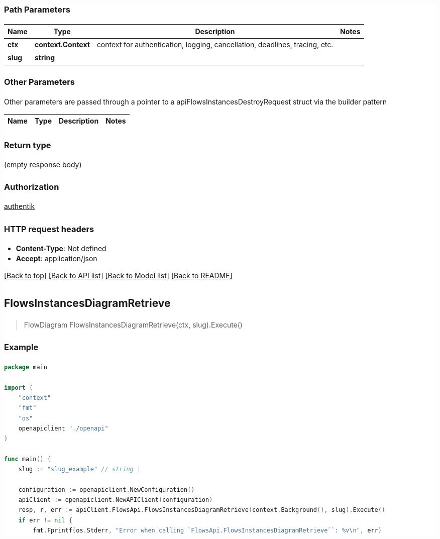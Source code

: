 ```go
```

### Path Parameters


Name | Type | Description  | Notes
------------- | ------------- | ------------- | -------------
**ctx** | **context.Context** | context for authentication, logging, cancellation, deadlines, tracing, etc.
**slug** | **string** |  | 

### Other Parameters

Other parameters are passed through a pointer to a apiFlowsInstancesDestroyRequest struct via the builder pattern


Name | Type | Description  | Notes
------------- | ------------- | ------------- | -------------


### Return type

 (empty response body)

### Authorization

[authentik](../README.md#authentik)

### HTTP request headers

- **Content-Type**: Not defined
- **Accept**: application/json

[[Back to top]](#) [[Back to API list]](../README.md#documentation-for-api-endpoints)
[[Back to Model list]](../README.md#documentation-for-models)
[[Back to README]](../README.md)


## FlowsInstancesDiagramRetrieve

> FlowDiagram FlowsInstancesDiagramRetrieve(ctx, slug).Execute()





### Example

```go
package main

import (
    "context"
    "fmt"
    "os"
    openapiclient "./openapi"
)

func main() {
    slug := "slug_example" // string | 

    configuration := openapiclient.NewConfiguration()
    apiClient := openapiclient.NewAPIClient(configuration)
    resp, r, err := apiClient.FlowsApi.FlowsInstancesDiagramRetrieve(context.Background(), slug).Execute()
    if err != nil {
        fmt.Fprintf(os.Stderr, "Error when calling `FlowsApi.FlowsInstancesDiagramRetrieve``: %v\n", err)
```